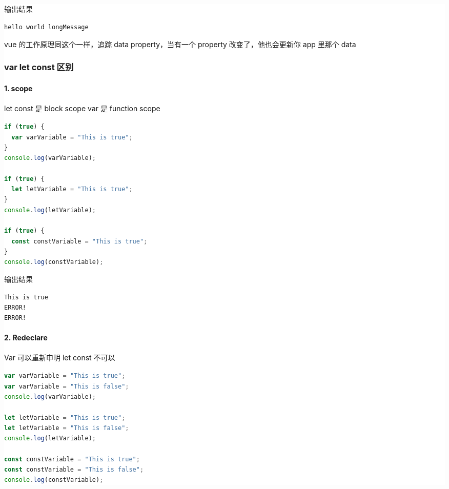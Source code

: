 输出结果

```
hello world longMessage
```

vue 的工作原理同这个一样，追踪 data property，当有一个 property 改变了，他也会更新你 app 里那个 data

### var let const 区别

#### 1. scope

let const 是 block scope
var 是 function scope

```javascript
if (true) {
  var varVariable = "This is true";
}
console.log(varVariable);

if (true) {
  let letVariable = "This is true";
}
console.log(letVariable);

if (true) {
  const constVariable = "This is true";
}
console.log(constVariable);
```

输出结果

```
This is true
ERROR!
ERROR!
```

#### 2. Redeclare

Var 可以重新申明
let const 不可以

```javascript
var varVariable = "This is true";
var varVariable = "This is false";
console.log(varVariable);

let letVariable = "This is true";
let letVariable = "This is false";
console.log(letVariable);

const constVariable = "This is true";
const constVariable = "This is false";
console.log(constVariable);
```
